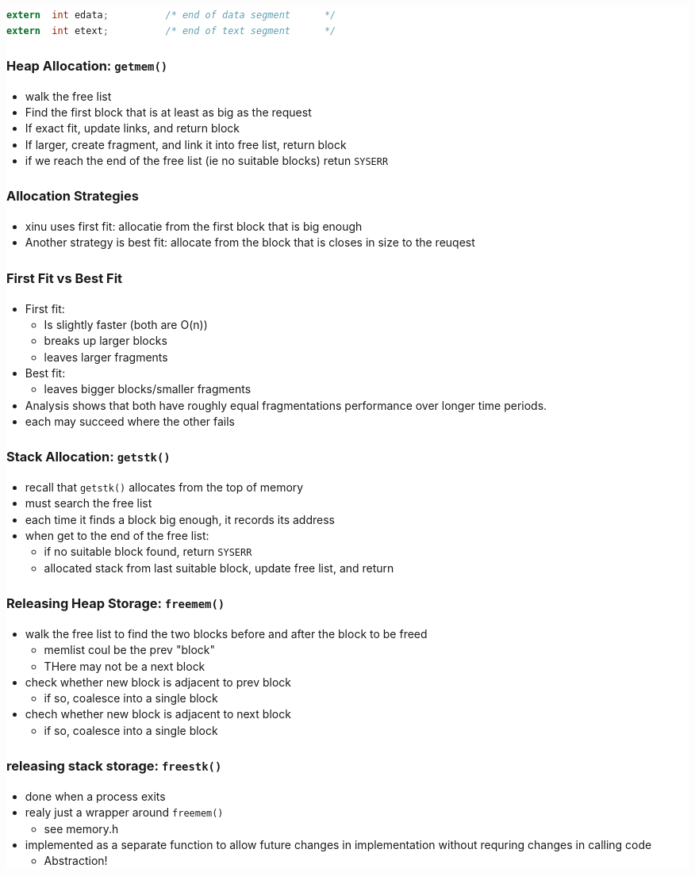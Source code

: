 ```c
extern	int	edata;			/* end of data segment		*/
extern	int	etext;			/* end of text segment		*/
```

### Heap Allocation: `getmem()`

- walk the free list
- Find the first block that is at least as big as the request
- If exact fit, update links, and return block
- If larger, create fragment, and link it into free list, return block
- if we reach the end of the free list (ie no suitable blocks) retun `SYSERR`

### Allocation Strategies
- xinu uses first fit: allocatie from the first block that is big enough
- Another strategy is best fit: allocate from the block that is closes in size to the reuqest


### First Fit vs Best Fit
- First fit:
  - Is slightly faster (both are O(n))
  - breaks up larger blocks
  - leaves larger fragments
- Best fit:
  - leaves bigger blocks/smaller fragments
- Analysis shows that both have roughly equal fragmentations performance over longer time periods.
- each may succeed where the other fails

### Stack Allocation: `getstk()`

- recall that `getstk()` allocates from the top of memory
- must search the free list
- each time it finds a block big enough, it records its address
- when get to the end of the free list:
  - if no suitable block found, return `SYSERR`
  - allocated stack from last suitable block, update free list, and return

### Releasing Heap Storage: `freemem()`
- walk the free list to find the two blocks before and after the block to be freed
  - memlist coul be the prev "block"
  - THere may not be a next block
- check whether new block is adjacent to prev block
  - if so, coalesce into a single block
- chech whether new block is adjacent to next block
  - if so, coalesce into a single block

### releasing stack storage: `freestk()`
- done when a process exits
- realy just a wrapper around `freemem()`
  - see memory.h
- implemented as a separate function to allow future changes in implementation without requring changes in calling code
  - Abstraction!
